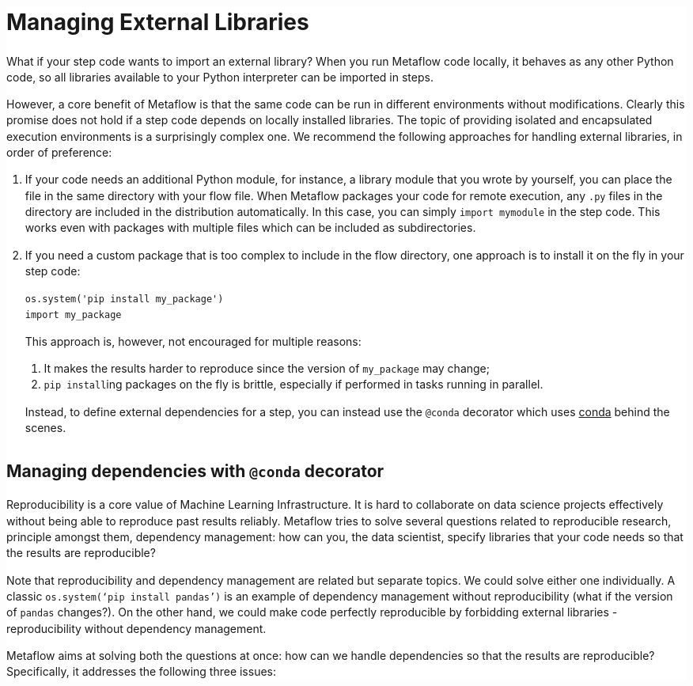 # Managing External Libraries

What if your step code wants to import an external library? When you run Metaflow code
locally, it behaves as any other Python code, so all libraries available to your Python
interpreter can be imported in steps.

However, a core benefit of Metaflow is that the same code can be run in different
environments without modifications. Clearly this promise does not hold if a step code
depends on locally installed libraries. The topic of providing isolated and encapsulated
execution environments is a surprisingly complex one. We recommend the following
approaches for handling external libraries, in order of preference:

1. If your code needs an additional Python module, for instance, a library module that
   you wrote by yourself, you can place the file in the same directory with your flow
   file. When Metaflow packages your code for remote execution, any `.py` files in the
   directory are included in the distribution automatically. In this case, you can
   simply `import mymodule` in the step code. This works even with packages with
   multiple files which can be included as subdirectories.
2. If you need a custom package that is too complex to include in the flow directory,
   one approach is to install it on the fly in your step code:

   ```
   os.system('pip install my_package')
   import my_package
   ```

   This approach is, however, not encouraged for multiple reasons:

   1. It makes the results harder to reproduce since the version of `my_package` may
      change;
   2. `pip install`ing packages on the fly is brittle, especially if performed in tasks
      running in parallel.

   Instead, to define external dependencies for a step, you can instead use the `@conda`
   decorator which uses [conda](https://docs.conda.io/en/latest/) behind the scenes.

## Managing dependencies with `@conda` decorator

Reproducibility is a core value of Machine Learning Infrastructure. It is hard to
collaborate on data science projects effectively without being able to reproduce past
results reliably. Metaflow tries to solve several questions related to reproducible
research, principle amongst them, dependency management: how can you, the data
scientist, specify libraries that your code needs so that the results are reproducible?

Note that reproducibility and dependency management are related but separate topics. We
could solve either one individually. A classic `os.system(‘pip install pandas’)` is an
example of dependency management without reproducibility (what if the version of
`pandas` changes?). On the other hand, we could make code perfectly reproducible by
forbidding external libraries - reproducibility without dependency management.

Metaflow aims at solving both the questions at once: how can we handle dependencies so
that the results are reproducible? Specifically, it addresses the following three
issues:
